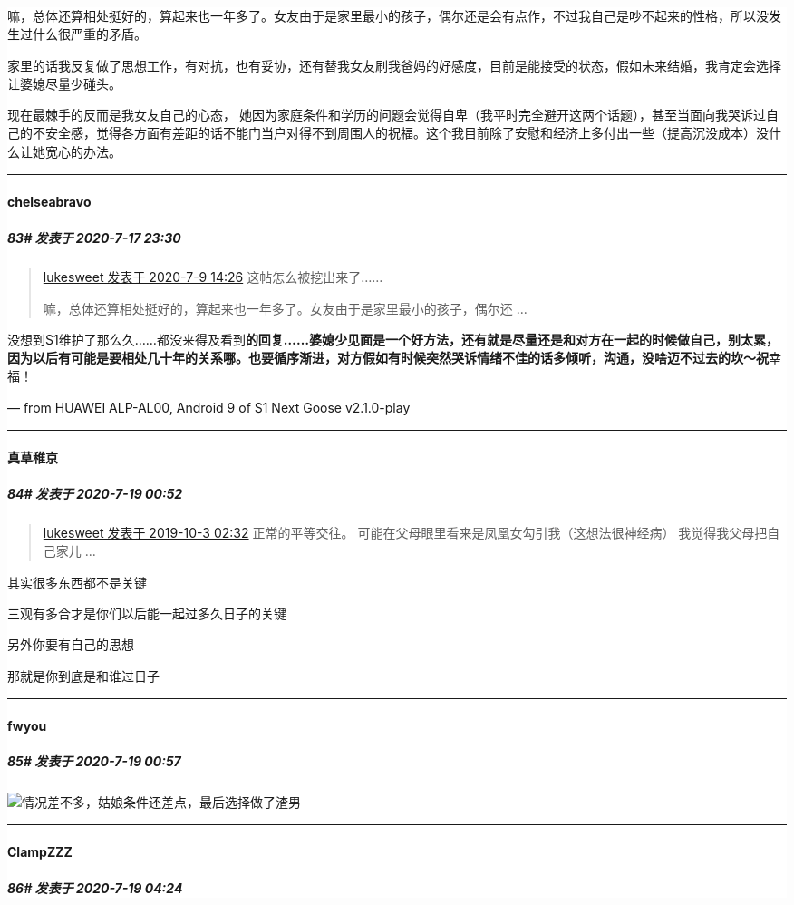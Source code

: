 嘛，总体还算相处挺好的，算起来也一年多了。女友由于是家里最小的孩子，偶尔还是会有点作，不过我自己是吵不起来的性格，所以没发生过什么很严重的矛盾。

家里的话我反复做了思想工作，有对抗，也有妥协，还有替我女友刷我爸妈的好感度，目前是能接受的状态，假如未来结婚，我肯定会选择让婆媳尽量少碰头。

现在最棘手的反而是我女友自己的心态， 她因为家庭条件和学历的问题会觉得自卑（我平时完全避开这两个话题），甚至当面向我哭诉过自己的不安全感，觉得各方面有差距的话不能门当户对得不到周围人的祝福。这个我目前除了安慰和经济上多付出一些（提高沉没成本）没什么让她宽心的办法。


-----

####  chelseabravo  
##### 83#       发表于 2020-7-17 23:30


<blockquote><a href="httphttps://bbs.saraba1st.com/2b/forum.php?mod=redirect&amp;goto=findpost&amp;pid=48130330&amp;ptid=1857555" target="_blank">lukesweet 发表于 2020-7-9 14:26</a>
这帖怎么被挖出来了……

嘛，总体还算相处挺好的，算起来也一年多了。女友由于是家里最小的孩子，偶尔还 ...</blockquote>
没想到S1维护了那么久……都没来得及看到**的回复……婆媳少见面是一个好方法，还有就是尽量还是和对方在一起的时候做自己，别太累，因为以后有可能是要相处几十年的关系哪。也要循序渐进，对方假如有时候突然哭诉情绪不佳的话多倾听，沟通，没啥迈不过去的坎～祝**幸福！

— from HUAWEI ALP-AL00, Android 9 of [S1 Next Goose](https://pan.baidu.com/s/1mi43uRm) v2.1.0-play


-----

####  真草稚京  
##### 84#       发表于 2020-7-19 00:52


<blockquote><a href="httphttps://bbs.saraba1st.com/2b/forum.php?mod=redirect&amp;goto=findpost&amp;pid=45124881&amp;ptid=1857555" target="_blank">lukesweet 发表于 2019-10-3 02:32</a>
正常的平等交往。
可能在父母眼里看来是凤凰女勾引我（这想法很神经病）
我觉得我父母把自己家儿 ...</blockquote>
其实很多东西都不是关键

三观有多合才是你们以后能一起过多久日子的关键

另外你要有自己的思想

那就是你到底是和谁过日子


-----

####  fwyou  
##### 85#       发表于 2020-7-19 00:57


<img src="https://static.saraba1st.com/image/smiley/face2017/001.png" referrerpolicy="no-referrer">情况差不多，姑娘条件还差点，最后选择做了渣男


-----

####  ClampZZZ  
##### 86#       发表于 2020-7-19 04:24
